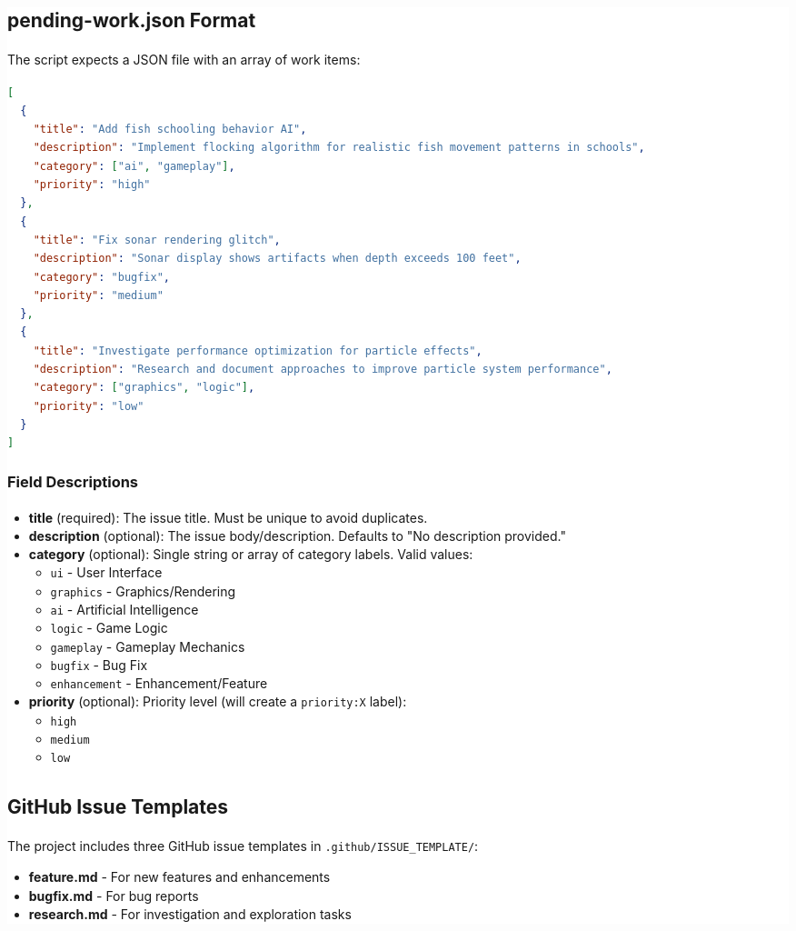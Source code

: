 ## pending-work.json Format

The script expects a JSON file with an array of work items:

```json
[
  {
    "title": "Add fish schooling behavior AI",
    "description": "Implement flocking algorithm for realistic fish movement patterns in schools",
    "category": ["ai", "gameplay"],
    "priority": "high"
  },
  {
    "title": "Fix sonar rendering glitch",
    "description": "Sonar display shows artifacts when depth exceeds 100 feet",
    "category": "bugfix",
    "priority": "medium"
  },
  {
    "title": "Investigate performance optimization for particle effects",
    "description": "Research and document approaches to improve particle system performance",
    "category": ["graphics", "logic"],
    "priority": "low"
  }
]
```

### Field Descriptions

- **title** (required): The issue title. Must be unique to avoid duplicates.
- **description** (optional): The issue body/description. Defaults to "No description provided."
- **category** (optional): Single string or array of category labels. Valid values:
  - `ui` - User Interface
  - `graphics` - Graphics/Rendering
  - `ai` - Artificial Intelligence
  - `logic` - Game Logic
  - `gameplay` - Gameplay Mechanics
  - `bugfix` - Bug Fix
  - `enhancement` - Enhancement/Feature
- **priority** (optional): Priority level (will create a `priority:X` label):
  - `high`
  - `medium`
  - `low`

## GitHub Issue Templates

The project includes three GitHub issue templates in `.github/ISSUE_TEMPLATE/`:

- **feature.md** - For new features and enhancements
- **bugfix.md** - For bug reports
- **research.md** - For investigation and exploration tasks
